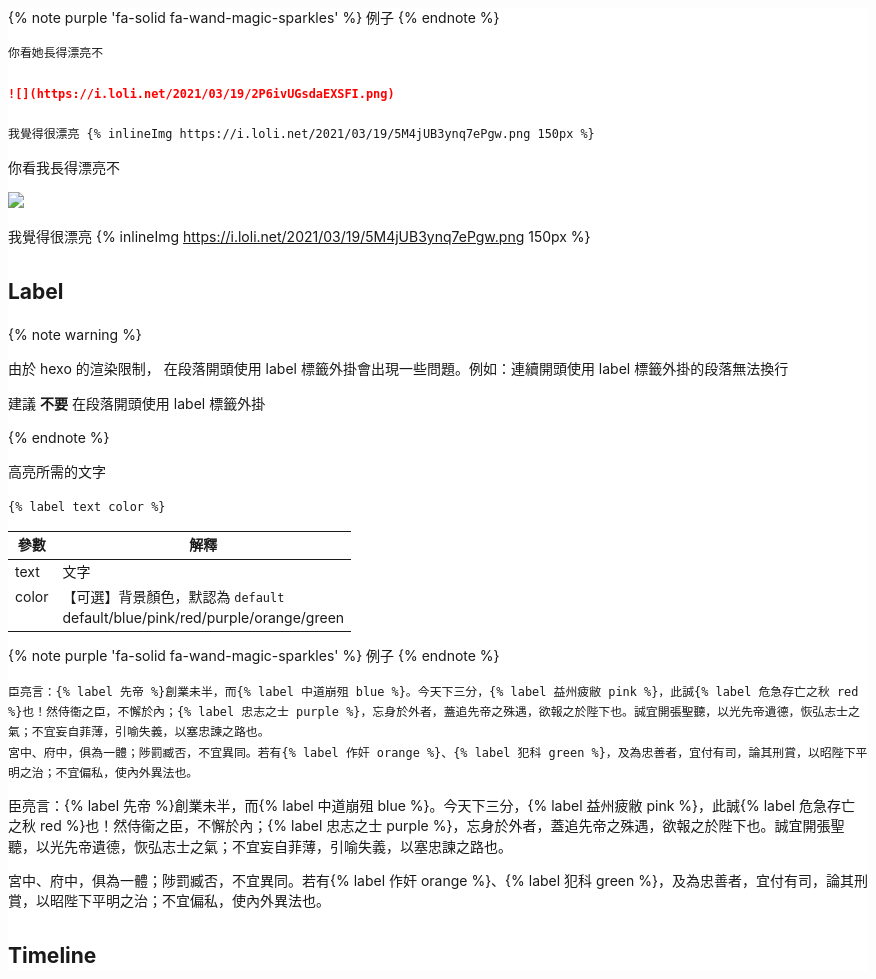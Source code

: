 {% note purple 'fa-solid fa-wand-magic-sparkles' %}
例子
{% endnote %}

```markdown
你看她長得漂亮不

![](https://i.loli.net/2021/03/19/2P6ivUGsdaEXSFI.png)

我覺得很漂亮 {% inlineImg https://i.loli.net/2021/03/19/5M4jUB3ynq7ePgw.png 150px %}
```

你看我長得漂亮不

![](https://i.loli.net/2021/03/19/2P6ivUGsdaEXSFI.png)

我覺得很漂亮 {% inlineImg https://i.loli.net/2021/03/19/5M4jUB3ynq7ePgw.png 150px %}

## Label

{% note warning %}

由於 hexo 的渲染限制， 在段落開頭使用 label 標籤外掛會出現一些問題。例如：連續開頭使用 label 標籤外掛的段落無法換行

建議 **不要** 在段落開頭使用 label 標籤外掛

{% endnote %}

高亮所需的文字

```markdown
{% label text color %}
```

| 參數  | 解釋                                                                              |
| ----- | --------------------------------------------------------------------------------- |
| text  | 文字                                                                              |
| color | 【可選】背景顏色，默認為 `default`<br />default/blue/pink/red/purple/orange/green |

{% note purple 'fa-solid fa-wand-magic-sparkles' %}
例子
{% endnote %}

```markdown
臣亮言：{% label 先帝 %}創業未半，而{% label 中道崩殂 blue %}。今天下三分，{% label 益州疲敝 pink %}，此誠{% label 危急存亡之秋 red %}也！然侍衞之臣，不懈於內；{% label 忠志之士 purple %}，忘身於外者，蓋追先帝之殊遇，欲報之於陛下也。誠宜開張聖聽，以光先帝遺德，恢弘志士之氣；不宜妄自菲薄，引喻失義，以塞忠諫之路也。
宮中、府中，俱為一體；陟罰臧否，不宜異同。若有{% label 作奸 orange %}、{% label 犯科 green %}，及為忠善者，宜付有司，論其刑賞，以昭陛下平明之治；不宜偏私，使內外異法也。
```

臣亮言：{% label 先帝 %}創業未半，而{% label 中道崩殂 blue %}。今天下三分，{% label 益州疲敝 pink %}，此誠{% label 危急存亡之秋 red %}也！然侍衞之臣，不懈於內；{% label 忠志之士 purple %}，忘身於外者，蓋追先帝之殊遇，欲報之於陛下也。誠宜開張聖聽，以光先帝遺德，恢弘志士之氣；不宜妄自菲薄，引喻失義，以塞忠諫之路也。

宮中、府中，俱為一體；陟罰臧否，不宜異同。若有{% label 作奸 orange %}、{% label 犯科 green %}，及為忠善者，宜付有司，論其刑賞，以昭陛下平明之治；不宜偏私，使內外異法也。

## Timeline

